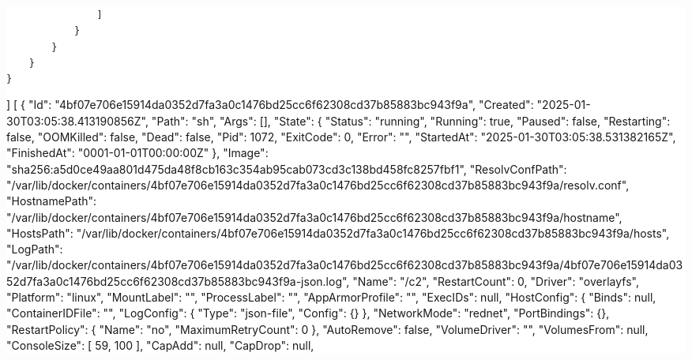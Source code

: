                     ]
                }
            }
        }
    }
]
[
    {
        "Id": "4bf07e706e15914da0352d7fa3a0c1476bd25cc6f62308cd37b85883bc943f9a",
        "Created": "2025-01-30T03:05:38.413190856Z",
        "Path": "sh",
        "Args": [],
        "State": {
            "Status": "running",
            "Running": true,
            "Paused": false,
            "Restarting": false,
            "OOMKilled": false,
            "Dead": false,
            "Pid": 1072,
            "ExitCode": 0,
            "Error": "",
            "StartedAt": "2025-01-30T03:05:38.531382165Z",
            "FinishedAt": "0001-01-01T00:00:00Z"
        },
        "Image": "sha256:a5d0ce49aa801d475da48f8cb163c354ab95cab073cd3c138bd458fc8257fbf1",
        "ResolvConfPath": "/var/lib/docker/containers/4bf07e706e15914da0352d7fa3a0c1476bd25cc6f62308cd37b85883bc943f9a/resolv.conf",
        "HostnamePath": "/var/lib/docker/containers/4bf07e706e15914da0352d7fa3a0c1476bd25cc6f62308cd37b85883bc943f9a/hostname",
        "HostsPath": "/var/lib/docker/containers/4bf07e706e15914da0352d7fa3a0c1476bd25cc6f62308cd37b85883bc943f9a/hosts",
        "LogPath": "/var/lib/docker/containers/4bf07e706e15914da0352d7fa3a0c1476bd25cc6f62308cd37b85883bc943f9a/4bf07e706e15914da0352d7fa3a0c1476bd25cc6f62308cd37b85883bc943f9a-json.log",
        "Name": "/c2",
        "RestartCount": 0,
        "Driver": "overlayfs",
        "Platform": "linux",
        "MountLabel": "",
        "ProcessLabel": "",
        "AppArmorProfile": "",
        "ExecIDs": null,
        "HostConfig": {
            "Binds": null,
            "ContainerIDFile": "",
            "LogConfig": {
                "Type": "json-file",
                "Config": {}
            },
            "NetworkMode": "rednet",
            "PortBindings": {},
            "RestartPolicy": {
                "Name": "no",
                "MaximumRetryCount": 0
            },
            "AutoRemove": false,
            "VolumeDriver": "",
            "VolumesFrom": null,
            "ConsoleSize": [
                59,
                100
            ],
            "CapAdd": null,
            "CapDrop": null,